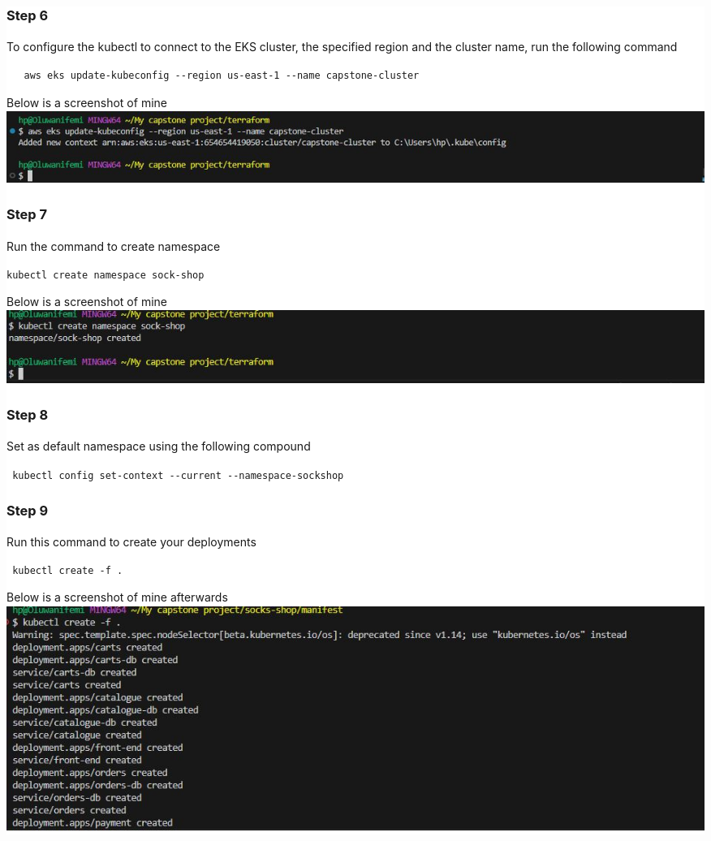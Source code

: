  ### Step 6
 To configure the kubectl to connect to the EKS cluster, the specified region and the cluster name, run the following command
   
       aws eks update-kubeconfig --region us-east-1 --name capstone-cluster

 Below is a screenshot of mine
   <img src="images/Capstone 4.JPG">
 
 ###  Step 7  
 Run the command to create namespace

    kubectl create namespace sock-shop

Below is a screenshot of mine
 <img src="images/capstone 8.jpg">  

 ### Step 8
 Set as default namespace using the following compound
    
     kubectl config set-context --current --namespace-sockshop

  ### Step 9 
  Run this command to create your deployments

     kubectl create -f .
     
Below is a screenshot of mine afterwards
    <img src="images/capstone 9.jpg">
